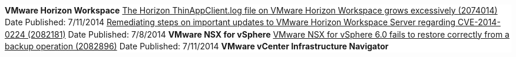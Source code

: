   <tr>
    <td>
      <strong>VMware Horizon Workspace</strong>
    </td>
  </tr>
  
  <tr>
    <td>
      <a href="http://bit.ly/1zBkpgA">The Horizon ThinAppClient.log file on VMware Horizon Workspace grows excessively (2074014)</a>
    </td>
  </tr>
  
  <tr>
    <td>
      Date Published: 7/11/2014
    </td>
  </tr>
  
  <tr>
    <td>
      <a href="http://bit.ly/1kV1ymM">Remediating steps on important updates to VMware Horizon Workspace Server regarding CVE-2014-0224 (2082181)</a>
    </td>
  </tr>
  
  <tr>
    <td>
      Date Published: 7/8/2014
    </td>
  </tr>
  
  <tr>
    <td>
      <strong>VMware NSX for vSphere</strong>
    </td>
  </tr>
  
  <tr>
    <td>
      <a href="http://bit.ly/1kV1ymO">VMware NSX for vSphere 6.0 fails to restore correctly from a backup operation (2082896)</a>
    </td>
  </tr>
  
  <tr>
    <td>
      Date Published: 7/11/2014
    </td>
  </tr>
  
  <tr>
    <td>
      <strong>VMware vCenter Infrastructure Navigator</strong>
    </td>
  </tr>
  